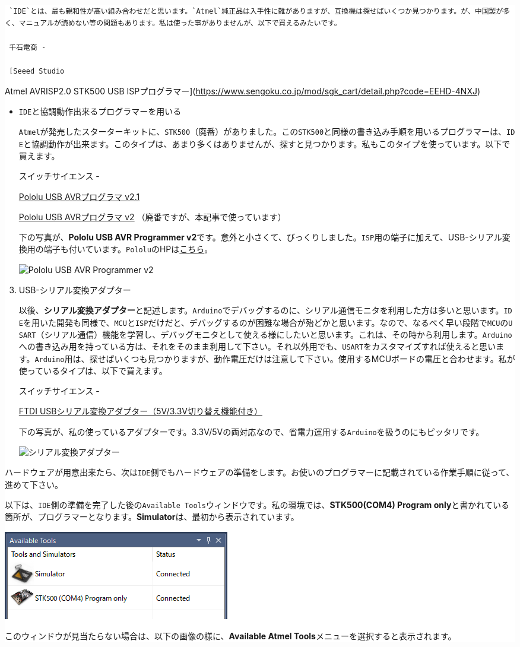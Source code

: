      `IDE`とは、最も親和性が高い組み合わせだと思います。`Atmel`純正品は入手性に難がありますが、互換機は探せばいくつか見つかります。が、中国製が多く、マニュアルが読めない等の問題もあります。私は使った事がありませんが、以下で買えるみたいです。

     千石電商 -
     
     [Seeed Studio
Atmel AVRISP2.0 STK500 USB ISPプログラマー](https://www.sengoku.co.jp/mod/sgk_cart/detail.php?code=EEHD-4NXJ)

   - `IDE`と協調動作出来るプログラマーを用いる
     
     `Atmel`が発売したスターターキットに、`STK500`（廃番）がありました。この`STK500`と同様の書き込み手順を用いるプログラマーは、`IDE`と協調動作が出来ます。このタイプは、あまり多くはありませんが、探すと見つかります。私もこのタイプを使っています。以下で買えます。

     スイッチサイエンス -
     
     [Pololu USB AVRプログラマ v2.1](https://www.switch-science.com/catalog/3870/)

     [Pololu USB AVRプログラマ v2](https://www.switch-science.com/catalog/2662/) （廃番ですが、本記事で使っています）

     下の写真が、**Pololu USB AVR Programmer v2**です。意外と小さくて、びっくりしました。`ISP`用の端子に加えて、USB-シリアル変換用の端子も付いています。`Pololu`のHPは[こちら][PololuHP]。

     ![Pololu USB AVR Programmer v2](images/AVRProgrammer.png)

3. USB-シリアル変換アダプター
   
   以後、**シリアル変換アダプター**と記述します。`Arduino`でデバッグするのに、シリアル通信モニタを利用した方は多いと思います。`IDE`を用いた開発も同様で、`MCU`と`ISP`だけだと、デバッグするのが困難な場合が殆どかと思います。なので、なるべく早い段階で`MCU`の`USART`（シリアル通信）機能を学習し、デバッグモニタとして使える様にしたいと思います。これは、その時から利用します。`Arduino`への書き込み用を持っている方は、それをそのまま利用して下さい。それ以外用でも、`USART`をカスタマイズすれば使えると思います。`Arduino`用は、探せばいくつも見つかりますが、動作電圧だけは注意して下さい。使用するMCUボードの電圧と合わせます。私が使っているタイプは、以下で買えます。

   スイッチサイエンス -

   [FTDI USBシリアル変換アダプター（5V/3.3V切り替え機能付き）](https://www.switch-science.com/catalog/1032/)

   下の写真が、私の使っているアダプターです。3.3V/5Vの両対応なので、省電力運用する`Arduino`を扱うのにもピッタリです。

   ![シリアル変換アダプター](images/SerialAdaptor.png)

ハードウェアが用意出来たら、次は`IDE`側でもハードウェアの準備をします。お使いのプログラマーに記載されている作業手順に従って、進めて下さい。

以下は、`IDE`側の準備を完了した後の`Available Tools`ウィンドウです。私の環境では、**STK500(COM4) Program only**と書かれている箇所が、プログラマーとなります。**Simulator**は、最初から表示されています。

![プログラマーの準備](images/AvailableTools.png)

このウィンドウが見当たらない場合は、以下の画像の様に、**Available Atmel Tools**メニューを選択すると表示されます。


[BackToToc]: ../toc.md "目次に戻る"
[PololuHP]: https://www.pololu.com/ "Pololu Homepage"
